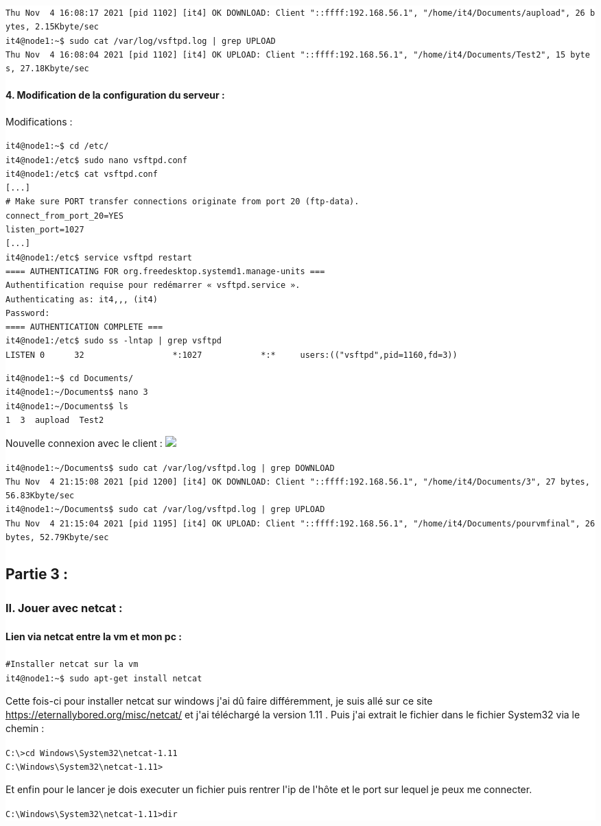 ```bash=
Thu Nov  4 16:08:17 2021 [pid 1102] [it4] OK DOWNLOAD: Client "::ffff:192.168.56.1", "/home/it4/Documents/aupload", 26 bytes, 2.15Kbyte/sec
it4@node1:~$ sudo cat /var/log/vsftpd.log | grep UPLOAD
Thu Nov  4 16:08:04 2021 [pid 1102] [it4] OK UPLOAD: Client "::ffff:192.168.56.1", "/home/it4/Documents/Test2", 15 bytes, 27.18Kbyte/sec
```
#### 4. Modification de la configuration du serveur : 
Modifications : 
```bash=
it4@node1:~$ cd /etc/
it4@node1:/etc$ sudo nano vsftpd.conf
it4@node1:/etc$ cat vsftpd.conf
[...]
# Make sure PORT transfer connections originate from port 20 (ftp-data).
connect_from_port_20=YES
listen_port=1027
[...]
it4@node1:/etc$ service vsftpd restart
==== AUTHENTICATING FOR org.freedesktop.systemd1.manage-units ===
Authentification requise pour redémarrer « vsftpd.service ».
Authenticating as: it4,,, (it4)
Password:
==== AUTHENTICATION COMPLETE ===
it4@node1:/etc$ sudo ss -lntap | grep vsftpd
LISTEN 0      32                  *:1027            *:*     users:(("vsftpd",pid=1160,fd=3))
```

```bash=
it4@node1:~$ cd Documents/
it4@node1:~/Documents$ nano 3
it4@node1:~/Documents$ ls
1  3  aupload  Test2
```
Nouvelle connexion avec le client : 
![](https://i.imgur.com/fB4Pepd.png)
```bash=
it4@node1:~/Documents$ sudo cat /var/log/vsftpd.log | grep DOWNLOAD
Thu Nov  4 21:15:08 2021 [pid 1200] [it4] OK DOWNLOAD: Client "::ffff:192.168.56.1", "/home/it4/Documents/3", 27 bytes, 56.83Kbyte/sec
it4@node1:~/Documents$ sudo cat /var/log/vsftpd.log | grep UPLOAD
Thu Nov  4 21:15:04 2021 [pid 1195] [it4] OK UPLOAD: Client "::ffff:192.168.56.1", "/home/it4/Documents/pourvmfinal", 26 bytes, 52.79Kbyte/sec
```

## Partie 3 : 
### II. Jouer avec netcat : 

#### Lien via netcat entre la vm et mon pc : 
```bash=
#Installer netcat sur la vm
it4@node1:~$ sudo apt-get install netcat
```
Cette fois-ci pour installer netcat sur windows j'ai dû faire différemment, je suis allé sur ce site https://eternallybored.org/misc/netcat/ et j'ai téléchargé la version 1.11 .
Puis j'ai extrait le fichier dans le fichier System32 via le chemin : 
```bash=
C:\>cd Windows\System32\netcat-1.11
C:\Windows\System32\netcat-1.11>
```
Et enfin pour le lancer je dois executer un fichier puis rentrer l'ip de l'hôte et le port sur lequel je peux me connecter.
```bash=
C:\Windows\System32\netcat-1.11>dir
```